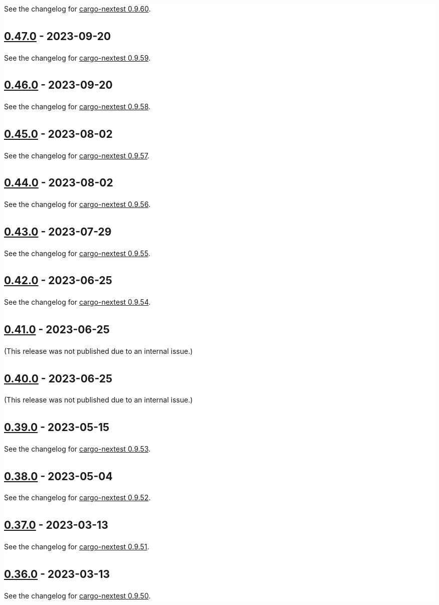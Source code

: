 See the changelog for [cargo-nextest 0.9.60](https://nexte.st/CHANGELOG.html#0960---2023-10-22).

## [0.47.0] - 2023-09-20

See the changelog for [cargo-nextest 0.9.59](https://nexte.st/CHANGELOG.html#0959---2023-09-26).

## [0.46.0] - 2023-09-20

See the changelog for [cargo-nextest 0.9.58](https://nexte.st/CHANGELOG.html#0958---2023-09-20).

## [0.45.0] - 2023-08-02

See the changelog for [cargo-nextest 0.9.57](https://nexte.st/CHANGELOG.html#0957---2023-08-02).

## [0.44.0] - 2023-08-02

See the changelog for [cargo-nextest 0.9.56](https://nexte.st/CHANGELOG.html#0956---2023-08-02).

## [0.43.0] - 2023-07-29

See the changelog for [cargo-nextest 0.9.55](https://nexte.st/CHANGELOG.html#0955---2023-07-29).

## [0.42.0] - 2023-06-25

See the changelog for [cargo-nextest 0.9.54](https://nexte.st/CHANGELOG.html#0954---2023-06-25).

## [0.41.0] - 2023-06-25

(This release was not published due to an internal issue.)

## [0.40.0] - 2023-06-25

(This release was not published due to an internal issue.)

## [0.39.0] - 2023-05-15

See the changelog for [cargo-nextest 0.9.53](https://nexte.st/CHANGELOG.html#0953---2023-05-15).

## [0.38.0] - 2023-05-04

See the changelog for [cargo-nextest 0.9.52](https://nexte.st/CHANGELOG.html#0952---2023-05-04).

## [0.37.0] - 2023-03-13

See the changelog for [cargo-nextest 0.9.51](https://nexte.st/CHANGELOG.html#0951---2023-03-19).

## [0.36.0] - 2023-03-13

See the changelog for [cargo-nextest 0.9.50](https://nexte.st/CHANGELOG.html#0950---2023-03-13).


[#311]: https://github.com/nextest-rs/nextest/issues/311
[#283]: https://github.com/nextest-rs/nextest/pull/283
[#96]: https://github.com/nextest-rs/nextest/issues/96
[#265]: https://github.com/nextest-rs/nextest/pull/265
[#270]: https://github.com/nextest-rs/nextest/issues/270
[#214]: https://github.com/nextest-rs/nextest/pull/214
[`TEST_LIST_CREATION_FAILED`]: https://docs.rs/nextest-metadata/latest/nextest_metadata/enum.NextestExitCode.html#associatedconstant.TEST_LIST_CREATION_FAILED
[#247]: https://github.com/nextest-rs/nextest/issues/247
[#75]: https://github.com/nextest-rs/nextest/pull/75
[#76]: https://github.com/nextest-rs/nextest/pull/76
[#42]: https://github.com/nextest-rs/nextest/pull/42
[0.65.0]: https://github.com/nextest-rs/nextest/releases/tag/nextest-runner-0.65.0
[0.64.0]: https://github.com/nextest-rs/nextest/releases/tag/nextest-runner-0.64.0
[0.63.0]: https://github.com/nextest-rs/nextest/releases/tag/nextest-runner-0.63.0
[0.62.0]: https://github.com/nextest-rs/nextest/releases/tag/nextest-runner-0.62.0
[0.61.0]: https://github.com/nextest-rs/nextest/releases/tag/nextest-runner-0.61.0
[0.60.0]: https://github.com/nextest-rs/nextest/releases/tag/nextest-runner-0.60.0
[0.59.0]: https://github.com/nextest-rs/nextest/releases/tag/nextest-runner-0.59.0
[0.58.0]: https://github.com/nextest-rs/nextest/releases/tag/nextest-runner-0.58.0
[0.57.0]: https://github.com/nextest-rs/nextest/releases/tag/nextest-runner-0.57.0
[0.56.1]: https://github.com/nextest-rs/nextest/releases/tag/nextest-runner-0.56.1
[0.56.0]: https://github.com/nextest-rs/nextest/releases/tag/nextest-runner-0.56.0
[0.55.0]: https://github.com/nextest-rs/nextest/releases/tag/nextest-runner-0.55.0
[0.54.1]: https://github.com/nextest-rs/nextest/releases/tag/nextest-runner-0.54.1
[0.54.0]: https://github.com/nextest-rs/nextest/releases/tag/nextest-runner-0.54.0
[0.53.1]: https://github.com/nextest-rs/nextest/releases/tag/nextest-runner-0.53.1
[0.53.0]: https://github.com/nextest-rs/nextest/releases/tag/nextest-runner-0.53.0
[0.52.2]: https://github.com/nextest-rs/nextest/releases/tag/nextest-runner-0.52.2
[0.52.1]: https://github.com/nextest-rs/nextest/releases/tag/nextest-runner-0.52.1
[0.52.0]: https://github.com/nextest-rs/nextest/releases/tag/nextest-runner-0.52.0
[0.51.0]: https://github.com/nextest-rs/nextest/releases/tag/nextest-runner-0.51.0
[0.50.0]: https://github.com/nextest-rs/nextest/releases/tag/nextest-runner-0.50.0
[0.49.0]: https://github.com/nextest-rs/nextest/releases/tag/nextest-runner-0.49.0
[0.48.0]: https://github.com/nextest-rs/nextest/releases/tag/nextest-runner-0.48.0
[0.47.0]: https://github.com/nextest-rs/nextest/releases/tag/nextest-runner-0.47.0
[0.46.0]: https://github.com/nextest-rs/nextest/releases/tag/nextest-runner-0.46.0
[0.45.0]: https://github.com/nextest-rs/nextest/releases/tag/nextest-runner-0.45.0
[0.44.0]: https://github.com/nextest-rs/nextest/releases/tag/nextest-runner-0.44.0
[0.43.0]: https://github.com/nextest-rs/nextest/releases/tag/nextest-runner-0.43.0
[0.42.0]: https://github.com/nextest-rs/nextest/releases/tag/nextest-runner-0.42.0
[0.41.0]: https://github.com/nextest-rs/nextest/releases/tag/nextest-runner-0.41.0
[0.40.0]: https://github.com/nextest-rs/nextest/releases/tag/nextest-runner-0.40.0
[0.39.0]: https://github.com/nextest-rs/nextest/releases/tag/nextest-runner-0.39.0
[0.38.0]: https://github.com/nextest-rs/nextest/releases/tag/nextest-runner-0.38.0
[0.37.0]: https://github.com/nextest-rs/nextest/releases/tag/nextest-runner-0.37.0
[0.36.0]: https://github.com/nextest-rs/nextest/releases/tag/nextest-runner-0.36.0
[0.35.0]: https://github.com/nextest-rs/nextest/releases/tag/nextest-runner-0.35.0
[0.34.0]: https://github.com/nextest-rs/nextest/releases/tag/nextest-runner-0.34.0
[0.33.0]: https://github.com/nextest-rs/nextest/releases/tag/nextest-runner-0.33.0
[0.32.0]: https://github.com/nextest-rs/nextest/releases/tag/nextest-runner-0.32.0
[0.31.0]: https://github.com/nextest-rs/nextest/releases/tag/nextest-runner-0.31.0
[0.30.0]: https://github.com/nextest-rs/nextest/releases/tag/nextest-runner-0.30.0
[0.29.0]: https://github.com/nextest-rs/nextest/releases/tag/nextest-runner-0.29.0
[0.28.0]: https://github.com/nextest-rs/nextest/releases/tag/nextest-runner-0.28.0
[0.27.0]: https://github.com/nextest-rs/nextest/releases/tag/nextest-runner-0.27.0
[0.26.0]: https://github.com/nextest-rs/nextest/releases/tag/nextest-runner-0.26.0
[0.25.0]: https://github.com/nextest-rs/nextest/releases/tag/nextest-runner-0.25.0
[0.24.0]: https://github.com/nextest-rs/nextest/releases/tag/nextest-runner-0.24.0
[0.23.0]: https://github.com/nextest-rs/nextest/releases/tag/nextest-runner-0.23.0
[0.22.2]: https://github.com/nextest-rs/nextest/releases/tag/nextest-runner-0.22.2
[0.22.1]: https://github.com/nextest-rs/nextest/releases/tag/nextest-runner-0.22.1
[0.22.0]: https://github.com/nextest-rs/nextest/releases/tag/nextest-runner-0.22.0
[0.21.0]: https://github.com/nextest-rs/nextest/releases/tag/nextest-runner-0.21.0
[0.20.0]: https://github.com/nextest-rs/nextest/releases/tag/nextest-runner-0.20.0
[0.19.0]: https://github.com/nextest-rs/nextest/releases/tag/nextest-runner-0.19.0
[0.18.0]: https://github.com/nextest-rs/nextest/releases/tag/nextest-runner-0.18.0
[0.17.0]: https://github.com/nextest-rs/nextest/releases/tag/nextest-runner-0.17.0
[0.16.0]: https://github.com/nextest-rs/nextest/releases/tag/nextest-runner-0.16.0
[0.15.0]: https://github.com/nextest-rs/nextest/releases/tag/nextest-runner-0.15.0
[0.14.0]: https://github.com/nextest-rs/nextest/releases/tag/nextest-runner-0.14.0
[0.13.0]: https://github.com/nextest-rs/nextest/releases/tag/nextest-runner-0.13.0
[0.12.0]: https://github.com/nextest-rs/nextest/releases/tag/nextest-runner-0.12.0
[0.11.1]: https://github.com/nextest-rs/nextest/releases/tag/nextest-runner-0.11.1
[0.11.0]: https://github.com/nextest-rs/nextest/releases/tag/nextest-runner-0.11.0
[0.10.0]: https://github.com/nextest-rs/nextest/releases/tag/nextest-runner-0.10.0
[0.9.0]: https://github.com/nextest-rs/nextest/releases/tag/nextest-runner-0.9.0
[0.8.1]: https://github.com/nextest-rs/nextest/releases/tag/nextest-runner-0.8.1
[0.8.0]: https://github.com/nextest-rs/nextest/releases/tag/nextest-runner-0.8.0
[0.7.0]: https://github.com/nextest-rs/nextest/releases/tag/nextest-runner-0.7.0
[0.6.0]: https://github.com/nextest-rs/nextest/releases/tag/nextest-runner-0.6.0
[0.5.0]: https://github.com/nextest-rs/nextest/releases/tag/nextest-runner-0.5.0
[0.4.0]: https://github.com/nextest-rs/nextest/releases/tag/nextest-runner-0.4.0
[0.3.0]: https://github.com/nextest-rs/nextest/releases/tag/nextest-runner-0.3.0
[0.2.1]: https://github.com/nextest-rs/nextest/releases/tag/nextest-runner-0.2.1
[0.2.0]: https://github.com/nextest-rs/nextest/releases/tag/nextest-runner-0.2.0
[0.1.2]: https://github.com/nextest-rs/nextest/releases/tag/nextest-runner-0.1.2
[0.1.1]: https://github.com/nextest-rs/nextest/releases/tag/nextest-runner-0.1.1
[0.1.0]: https://github.com/nextest-rs/nextest/releases/tag/nextest-runner-0.1.0